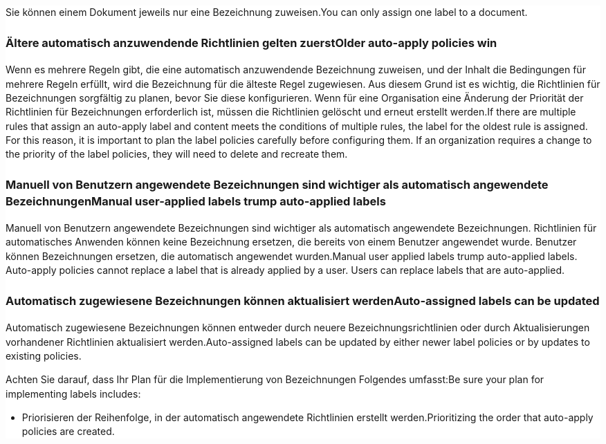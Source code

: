 <span data-ttu-id="79ccb-192">Sie können einem Dokument jeweils nur eine Bezeichnung zuweisen.</span><span class="sxs-lookup"><span data-stu-id="79ccb-192">You can only assign one label to a document.</span></span>

### <a name="older-auto-apply-policies-win"></a><span data-ttu-id="79ccb-193">Ältere automatisch anzuwendende Richtlinien gelten zuerst</span><span class="sxs-lookup"><span data-stu-id="79ccb-193">Older auto-apply policies win</span></span>

<span data-ttu-id="79ccb-p120">Wenn es mehrere Regeln gibt, die eine automatisch anzuwendende Bezeichnung zuweisen, und der Inhalt die Bedingungen für mehrere Regeln erfüllt, wird die Bezeichnung für die älteste Regel zugewiesen. Aus diesem Grund ist es wichtig, die Richtlinien für Bezeichnungen sorgfältig zu planen, bevor Sie diese konfigurieren. Wenn für eine Organisation eine Änderung der Priorität der Richtlinien für Bezeichnungen erforderlich ist, müssen die Richtlinien gelöscht und erneut erstellt werden.</span><span class="sxs-lookup"><span data-stu-id="79ccb-p120">If there are multiple rules that assign an auto-apply label and content meets the conditions of multiple rules, the label for the oldest rule is assigned. For this reason, it is important to plan the label policies carefully before configuring them. If an organization requires a change to the priority of the label policies, they will need to delete and recreate them.</span></span>

### <a name="manual-user-applied-labels-trump-auto-applied-labels"></a><span data-ttu-id="79ccb-197">Manuell von Benutzern angewendete Bezeichnungen sind wichtiger als automatisch angewendete Bezeichnungen</span><span class="sxs-lookup"><span data-stu-id="79ccb-197">Manual user-applied labels trump auto-applied labels</span></span>

<span data-ttu-id="79ccb-p121">Manuell von Benutzern angewendete Bezeichnungen sind wichtiger als automatisch angewendete Bezeichnungen. Richtlinien für automatisches Anwenden können keine Bezeichnung ersetzen, die bereits von einem Benutzer angewendet wurde. Benutzer können Bezeichnungen ersetzen, die automatisch angewendet wurden.</span><span class="sxs-lookup"><span data-stu-id="79ccb-p121">Manual user applied labels trump auto-applied labels. Auto-apply policies cannot replace a label that is already applied by a user. Users can replace labels that are auto-applied.</span></span>

### <a name="auto-assigned-labels-can-be-updated"></a><span data-ttu-id="79ccb-201">Automatisch zugewiesene Bezeichnungen können aktualisiert werden</span><span class="sxs-lookup"><span data-stu-id="79ccb-201">Auto-assigned labels can be updated</span></span>

<span data-ttu-id="79ccb-202">Automatisch zugewiesene Bezeichnungen können entweder durch neuere Bezeichnungsrichtlinien oder durch Aktualisierungen vorhandener Richtlinien aktualisiert werden.</span><span class="sxs-lookup"><span data-stu-id="79ccb-202">Auto-assigned labels can be updated by either newer label policies or by updates to existing policies.</span></span>

<span data-ttu-id="79ccb-203">Achten Sie darauf, dass Ihr Plan für die Implementierung von Bezeichnungen Folgendes umfasst:</span><span class="sxs-lookup"><span data-stu-id="79ccb-203">Be sure your plan for implementing labels includes:</span></span>

-   <span data-ttu-id="79ccb-204">Priorisieren der Reihenfolge, in der automatisch angewendete Richtlinien erstellt werden.</span><span class="sxs-lookup"><span data-stu-id="79ccb-204">Prioritizing the order that auto-apply policies are created.</span></span>
